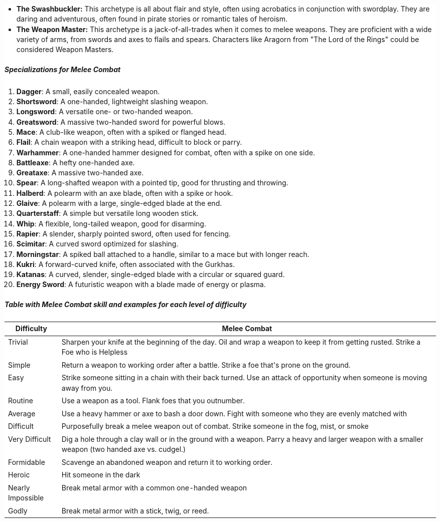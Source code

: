 - **The Swashbuckler:** This archetype is all about flair and style, often using acrobatics in conjunction with swordplay. They are daring and adventurous, often found in pirate stories or romantic tales of heroism.
- **The Weapon Master:** This archetype is a jack-of-all-trades when it comes to melee weapons. They are proficient with a wide variety of arms, from swords and axes to flails and spears. Characters like Aragorn from "The Lord of the Rings" could be considered Weapon Masters.

##### Specializations for Melee Combat

1. **Dagger**: A small, easily concealed weapon.
2. **Shortsword**: A one-handed, lightweight slashing weapon.
3. **Longsword**: A versatile one- or two-handed weapon.
4. **Greatsword**: A massive two-handed sword for powerful blows.
5. **Mace**: A club-like weapon, often with a spiked or flanged head.
6. **Flail**: A chain weapon with a striking head, difficult to block or parry.
7. **Warhammer**: A one-handed hammer designed for combat, often with a spike on one side.
8. **Battleaxe**: A hefty one-handed axe.
9. **Greataxe**: A massive two-handed axe.
10. **Spear**: A long-shafted weapon with a pointed tip, good for thrusting and throwing.
11. **Halberd**: A polearm with an axe blade, often with a spike or hook.
12. **Glaive**: A polearm with a large, single-edged blade at the end.
13. **Quarterstaff**: A simple but versatile long wooden stick.
14. **Whip**: A flexible, long-tailed weapon, good for disarming.
15. **Rapier**: A slender, sharply pointed sword, often used for fencing.
16. **Scimitar**: A curved sword optimized for slashing.
17. **Morningstar**: A spiked ball attached to a handle, similar to a mace but with longer reach.
18. **Kukri**: A forward-curved knife, often associated with the Gurkhas.
19. **Katanas**: A curved, slender, single-edged blade with a circular or squared guard.
20. **Energy Sword**: A futuristic weapon with a blade made of energy or plasma.

##### Table with Melee Combat skill and examples for each level of difficulty

| Difficulty        | Melee Combat                                                                                                                                      |
|-------------------|---------------------------------------------------------------------------------------------------------------------------------------------------|
| Trivial           | Sharpen your knife at the beginning of the day. Oil and wrap a weapon to keep it from getting rusted. Strike a Foe who is Helpless                |
| Simple            | Return a weapon to working order after a battle. Strike a foe that's prone on the ground.                                                         |
| Easy              | Strike someone sitting in a chain with their back turned. Use an attack of opportunity when someone is moving away from you.                      |
| Routine           | Use a weapon as a tool. Flank foes that you outnumber.                                                                                            |
| Average           | Use a heavy hammer or axe to bash a door down. Fight with someone who they are evenly matched with                                                |
| Difficult         | Purposefully break a melee weapon out of combat. Strike someone in the fog, mist, or smoke                                                        |
| Very Difficult    | Dig a hole through a clay wall or in the ground with a weapon. Parry a heavy and larger weapon with a smaller weapon (two handed axe vs. cudgel.) |
| Formidable        | Scavenge an abandoned weapon and return it to working order.                                                                                      |
| Heroic            | Hit someone in the dark                                                                                                                           |
| Nearly Impossible | Break metal armor with a common one-handed weapon                                                                                                 |
| Godly             | Break metal armor with a stick, twig, or reed.                                                                                                    |
